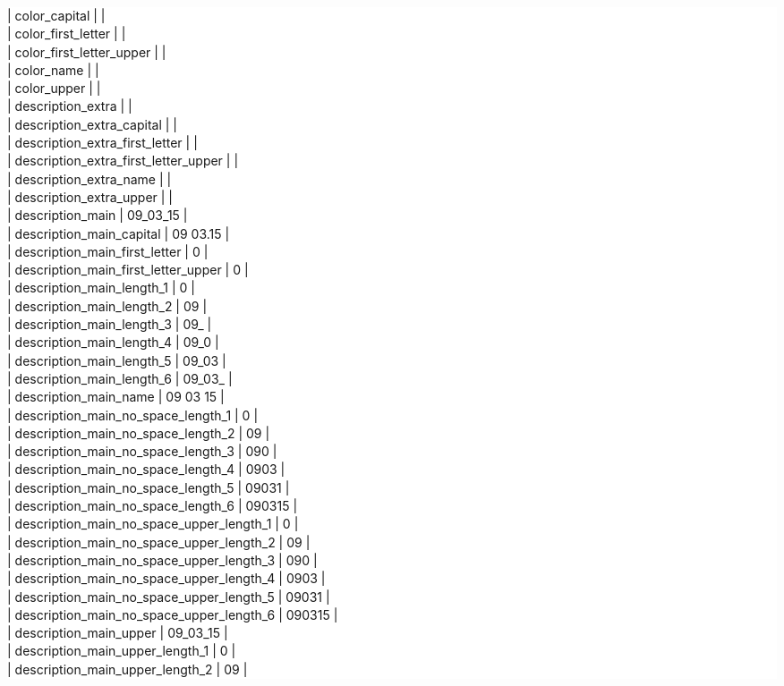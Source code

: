 | color_capital |  |  
| color_first_letter |  |  
| color_first_letter_upper |  |  
| color_name |  |  
| color_upper |  |  
| description_extra |  |  
| description_extra_capital |  |  
| description_extra_first_letter |  |  
| description_extra_first_letter_upper |  |  
| description_extra_name |  |  
| description_extra_upper |  |  
| description_main | 09_03_15 |  
| description_main_capital | 09 03.15 |  
| description_main_first_letter | 0 |  
| description_main_first_letter_upper | 0 |  
| description_main_length_1 | 0 |  
| description_main_length_2 | 09 |  
| description_main_length_3 | 09_ |  
| description_main_length_4 | 09_0 |  
| description_main_length_5 | 09_03 |  
| description_main_length_6 | 09_03_ |  
| description_main_name | 09 03 15 |  
| description_main_no_space_length_1 | 0 |  
| description_main_no_space_length_2 | 09 |  
| description_main_no_space_length_3 | 090 |  
| description_main_no_space_length_4 | 0903 |  
| description_main_no_space_length_5 | 09031 |  
| description_main_no_space_length_6 | 090315 |  
| description_main_no_space_upper_length_1 | 0 |  
| description_main_no_space_upper_length_2 | 09 |  
| description_main_no_space_upper_length_3 | 090 |  
| description_main_no_space_upper_length_4 | 0903 |  
| description_main_no_space_upper_length_5 | 09031 |  
| description_main_no_space_upper_length_6 | 090315 |  
| description_main_upper | 09_03_15 |  
| description_main_upper_length_1 | 0 |  
| description_main_upper_length_2 | 09 |  